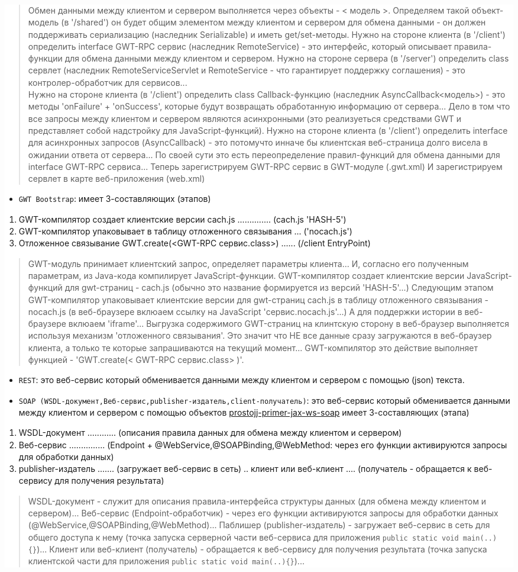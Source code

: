 > Обмен данными между клиентом и сервером выполняется через объекты - < модель >.
  Определяем такой объект-модель (в '/shared') он будет общим элементом между клиентом и сервером для обмена данными - он должен поддерживать сериализацию (наследник Serializable) и иметь get/set-методы.
> Нужно на стороне клиента (в '/client') определить interface GWT-RPC сервис (наследник RemoteService) - это интерфейс, который описывает правила-функции для обмена данными между клиентом и сервером.
> Нужно на стороне сервера (в '/server') определить class сервлет (наследник RemoteServiceServlet и RemoteService - что гарантирует поддержку соглашения) - это контролер-обработчик для сервисов...  
> Нужно на стороне клиента (в '/client') определить class Callback-функцию (наследник AsyncCallback<модель>) - это методы 'onFailure' + 'onSuccess', которые будут возвращать обработанную информацию от сервера...
> Дело в том что все запросы между клиентом и сервером являются асинхронными (это реализуеться средствами GWT и представляет собой надстройку для JavaScript-функций).
  Нужно на стороне клиента (в '/client') определить interface для асинхронных запросов (AsyncCallback) - это потомучто инначе бы клиентская веб-страница долго висела в ожидании ответа от сервера...
  По своей сути это есть переопределение правил-функций для обмена данными для interface GWT-RPC сервиса...
> Теперь зарегистрируем GWT-RPC сервис в GWT-модуле (.gwt.xml) И зарегистрируем сервлет в карте веб-приложения (web.xml)

* `GWT Bootstrap`: имеет 3-составляющих (этапов)
1. GWT-компилятор создает клиентские версии cach.js .............. (cach.js 'HASH-5')
2. GWT-компилятор упаковывает в таблицу отложенного связывания ... ('nocach.js')
3. Отложенное связывание GWT.create(<GWT-RPC сервис.class>) ...... (/client EntryPoint)

> GWT-модуль принимает клиентский запрос, определяет параметры клиента... И, согласно его полученным параметрам, из Java-кода компилирует JavaScript-функции.
> GWT-компилятор создает клиентские версии JavaScript-функций для gwt-страниц - cach.js (обычно это название формируется из версий 'HASH-5'...)
> Следующим этапом GWT-компилятор упаковывает клиентские версии для gwt-страниц cach.js в таблицу отложенного связывания - nocach.js (в веб-браузере вклюаем ссылку на JavaScript 'сервис.nocach.js'...)
  А для поддержки истории в веб-браузере вклюаем 'iframe'...
> Выгрузка содержимого GWT-страниц на клинтскую сторону в веб-браузер выполняется используя механизм 'отложенного связывания'.
  Это значит что НЕ все данные сразу загружаются в веб-браузер клиента, а только те которые запрашиваются на текущий момент...
  GWT-компилятор это действие выполняет функцией - 'GWT.create(< GWT-RPC сервис.class> )'.

* `REST`: это веб-сервис который обменивается данными между клиентом и сервером с помощью (json) текста.

* `SOAP (WSDL-документ,Веб-сервис,publisher-издатель,client-получатель)`: это веб-сервис который обменивается данными между клиентом и сервером с помощью объектов [prostojj-primer-jax-ws-soap](http://dev-bay.net/java/javaee/jax-ws/prostojj-primer-jax-ws-soap/)
  имеет 3-составляющих (этапа)
1. WSDL-документ ............ (описания правила данных для обмена между клиентом и сервером)
2. Веб-сервис ............... (Endpoint + @WebService,@SOAPBinding,@WebMethod: через его функции активируются запросы для обработки данных)
3. publisher-издатель ....... (загружает веб-сервис в сеть)
.. клиент или веб-клиент .... (получатель - обращается к веб-сервису для получения результата)

> WSDL-документ - служит для описания правила-интерфейса структуры данных (для обмена между клиентом и сервером)...
> Веб-сервис (Endpoint-обработчик) - через его функции активируются запросы для обработки данных (@WebService,@SOAPBinding,@WebMethod)...
> Паблишер (publisher-издатель) - загружает веб-сервис в сеть для общего доступа к нему (точка запуска серверной части веб-сервиса для приложения `public static void main(..){}`)...
> Клиент или веб-клиент (получатель) - обращается к веб-сервису для получения результата (точка запуска клиентской части для приложения `public static void main(..){}`)...
